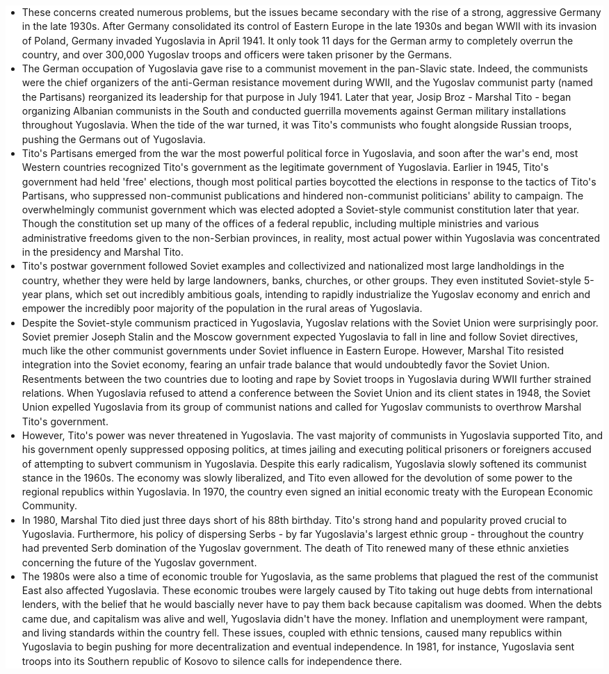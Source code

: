  - These concerns created numerous problems, but the issues became secondary with the rise of a strong, aggressive Germany in the late 1930s. After Germany consolidated its control of Eastern Europe in the late 1930s and began WWII with its invasion of Poland, Germany invaded Yugoslavia in April 1941. It only took 11 days for the German army to completely overrun the country, and over 300,000 Yugoslav troops and officers were taken prisoner by the Germans.
 - The German occupation of Yugoslavia gave rise to a communist movement in the pan-Slavic state. Indeed, the communists were the chief organizers of the anti-German resistance movement during WWII, and the Yugoslav communist party (named the Partisans) reorganized its leadership for that purpose in July 1941. Later that year, Josip Broz - Marshal Tito - began organizing Albanian communists in the South and conducted guerrilla movements against German military installations throughout Yugoslavia. When the tide of the war turned, it was Tito's communists who fought alongside Russian troops, pushing the Germans out of Yugoslavia.
 - Tito's Partisans emerged from the war the most powerful political force in Yugoslavia, and soon after the war's end, most Western countries recognized Tito's government as the legitimate government of Yugoslavia. Earlier in 1945, Tito's government had held 'free' elections, though most political parties boycotted the elections in response to the tactics of Tito's Partisans, who suppressed non-communist publications and hindered non-communist politicians' ability to campaign. The overwhelmingly communist government which was elected adopted a Soviet-style communist constitution later that year. Though the constitution set up many of the offices of a federal republic, including multiple ministries and various administrative freedoms given to the non-Serbian provinces, in reality, most actual power within Yugoslavia was concentrated in the presidency and Marshal Tito.
 - Tito's postwar government followed Soviet examples and collectivized and nationalized most large landholdings in the country, whether they were held by large landowners, banks, churches, or other groups. They even instituted Soviet-style 5-year plans, which set out incredibly ambitious goals, intending to rapidly industrialize the Yugoslav economy and enrich and empower the incredibly poor majority of the population in the rural areas of Yugoslavia.
 - Despite the Soviet-style communism practiced in Yugoslavia, Yugoslav relations with the Soviet Union were surprisingly poor. Soviet premier Joseph Stalin and the Moscow government expected Yugoslavia to fall in line and follow Soviet directives, much like the other communist governments under Soviet influence in Eastern Europe. However, Marshal Tito resisted integration into the Soviet economy, fearing an unfair trade balance that would undoubtedly favor the Soviet Union. Resentments between the two countries due to looting and rape by Soviet troops in Yugoslavia during WWII further strained relations. When Yugoslavia refused to attend a conference between the Soviet Union and its client states in 1948, the Soviet Union expelled Yugoslavia from its group of communist nations and called for Yugoslav communists to overthrow Marshal Tito's government.
 - However, Tito's power was never threatened in Yugoslavia. The vast majority of communists in Yugoslavia supported Tito, and his government openly suppressed opposing politics, at times jailing and executing political prisoners or foreigners accused of attempting to subvert communism in Yugoslavia. Despite this early radicalism, Yugoslavia slowly softened its communist stance in the 1960s. The economy was slowly liberalized, and Tito even allowed for the devolution of some power to the regional republics within Yugoslavia. In 1970, the country even signed an initial economic treaty with the European Economic Community.
 - In 1980, Marshal Tito died just three days short of his 88th birthday. Tito's strong hand and popularity proved crucial to Yugoslavia. Furthermore, his policy of dispersing Serbs - by far Yugoslavia's largest ethnic group - throughout the country had prevented Serb domination of the Yugoslav government. The death of Tito renewed many of these ethnic anxieties concerning the future of the Yugoslav government.
 - The 1980s were also a time of economic trouble for Yugoslavia, as the same problems that plagued the rest of the communist East also affected Yugoslavia. These economic troubes were largely caused by Tito taking out huge debts from international lenders, with the belief that he would bascially never have to pay them back because capitalism was doomed. When the debts came due, and capitalism was alive and well, Yugoslavia didn't have the money. Inflation and unemployment were rampant, and living standards within the country fell. These issues, coupled with ethnic tensions, caused many republics within Yugoslavia to begin pushing for more decentralization and eventual independence. In 1981, for instance, Yugoslavia sent troops into its Southern republic of Kosovo to silence calls for independence there.